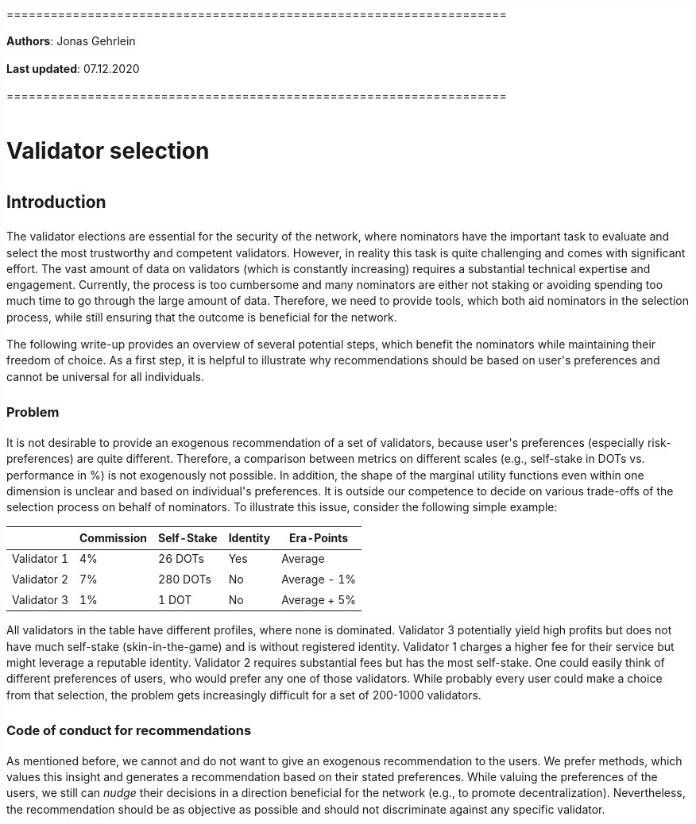 ====================================================================

**Authors**: Jonas Gehrlein

**Last updated**: 07.12.2020

====================================================================

# Validator selection

## Introduction

The validator elections are essential for the security of the network, where nominators have the important task to evaluate and select the most trustworthy and competent validators. However, in reality this task is quite challenging and comes with significant effort. The vast amount of data on validators (which is constantly increasing) requires a substantial technical expertise and engagement. Currently, the process is too cumbersome and many nominators are either not staking or avoiding spending too much time to go through the large amount of data. Therefore, we need to provide tools, which both aid nominators in the selection process, while still ensuring that the outcome is beneficial for the network. 

The following write-up provides an overview of several potential steps, which benefit the nominators while maintaining their freedom of choice. As a first step, it is helpful to illustrate why recommendations should be based on user's preferences and cannot be universal for all individuals.

### Problem
It is not desirable to provide an exogenous recommendation of a set of validators, because user's preferences (especially risk-preferences) are quite different. Therefore, a comparison between metrics on different scales (e.g., self-stake in DOTs vs. performance in %) is not exogenously not possible. In addition, the shape of the marginal utility functions even within one dimension is unclear and based on individual's preferences. It is outside our competence to decide on various trade-offs of the selection process on behalf of nominators. To illustrate this issue, consider the following simple example:

| | Commission | Self-Stake | Identity | Era-Points |
| -------- | -------- | -------- | -------- | -------- |
| Validator 1     | 4%     | 26 DOTs     | Yes | Average |
| Validator 2 | 7% | 280 DOTs | No | Average - 1%|
| Validator 3 | 1% | 1 DOT | No | Average + 5% |

All validators in the table have different profiles, where none is dominated. Validator 3 potentially yield high profits but does not have much self-stake (skin-in-the-game) and is without registered identity. Validator 1 charges a higher fee for their service but might leverage a reputable identity. Validator 2 requires substantial fees but has the most self-stake. One could easily think of different preferences of users, who would prefer any one of those validators. While probably every user could make a choice from that selection, the problem gets increasingly difficult for a set of 200-1000 validators.


### Code of conduct for recommendations
As mentioned before, we cannot and do not want to give an exogenous recommendation to the users. We prefer methods, which values this insight and generates a recommendation based on their stated preferences. While valuing the preferences of the users, we still can *nudge* their decisions in a direction beneficial for the network (e.g., to promote decentralization). Nevertheless, the recommendation should be as objective as possible and should not discriminate against any specific validator.  
